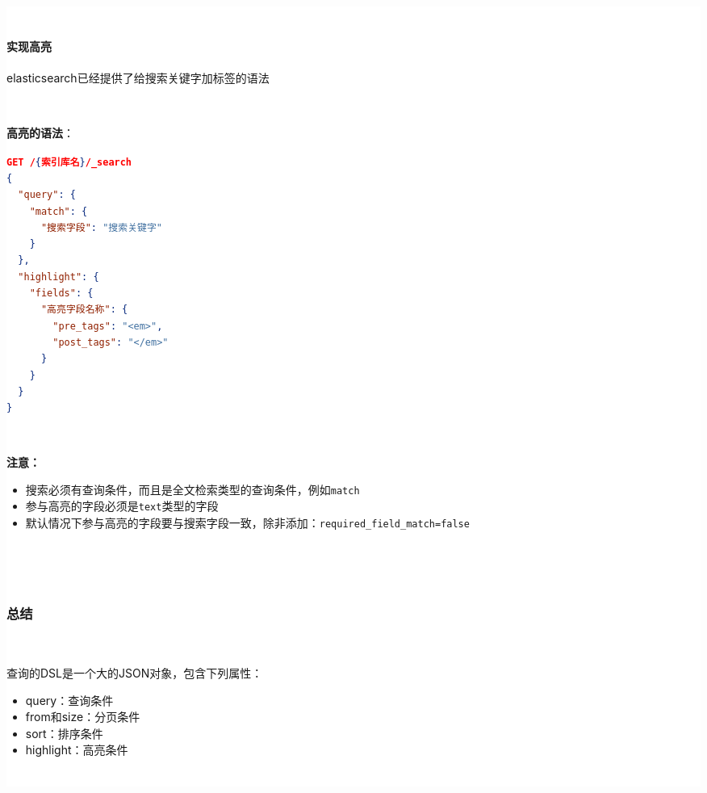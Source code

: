 ‍

#### 实现高亮

elasticsearch已经提供了给搜索关键字加标签的语法

‍

**高亮的语法**：

```json
GET /{索引库名}/_search
{
  "query": {
    "match": {
      "搜索字段": "搜索关键字"
    }
  },
  "highlight": {
    "fields": {
      "高亮字段名称": {
        "pre_tags": "<em>",
        "post_tags": "</em>"
      }
    }
  }
}
```

‍

**注意：**

* 搜索必须有查询条件，而且是全文检索类型的查询条件，例如`match`​
* 参与高亮的字段必须是`text`​类型的字段
* 默认情况下参与高亮的字段要与搜索字段一致，除非添加：`required_field_match=false`​

‍

‍

### 总结

‍

查询的DSL是一个大的JSON对象，包含下列属性：

* query：查询条件
* from和size：分页条件
* sort：排序条件
* highlight：高亮条件

‍
